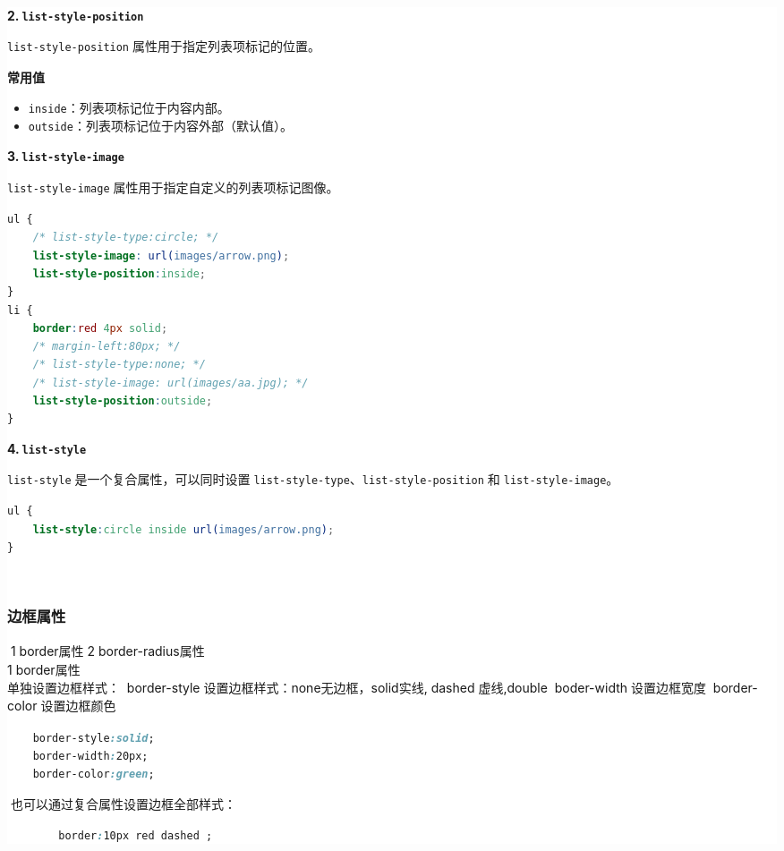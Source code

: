 **2. `list-style-position`**

`list-style-position` 属性用于指定列表项标记的位置。

**常用值**

- `inside`：列表项标记位于内容内部。
- `outside`：列表项标记位于内容外部（默认值）。

**3. `list-style-image`**

`list-style-image` 属性用于指定自定义的列表项标记图像。

```css
ul {
    /* list-style-type:circle; */
    list-style-image: url(images/arrow.png);
    list-style-position:inside;
}
li {
	border:red 4px solid;
	/* margin-left:80px; */
	/* list-style-type:none; */
	/* list-style-image: url(images/aa.jpg); */
	list-style-position:outside;
}
```

**4. `list-style`**

`list-style` 是一个复合属性，可以同时设置 `list-style-type`、`list-style-position` 和 `list-style-image`。

```css
ul {
  	list-style:circle inside url(images/arrow.png);
}
```

​	

### 边框属性

​	1 border属性 2 border-radius属性  
1 border属性  
​	单独设置边框样式：
​        border-style 设置边框样式：none无边框，solid实线, dashed 虚线,double
​		boder-width 设置边框宽度 
​		border-color 设置边框颜色

```css
	border-style:solid;
	border-width:20px;
	border-color:green;
```

​		也可以通过复合属性设置边框全部样式：

```css
		border:10px red dashed ;
```

